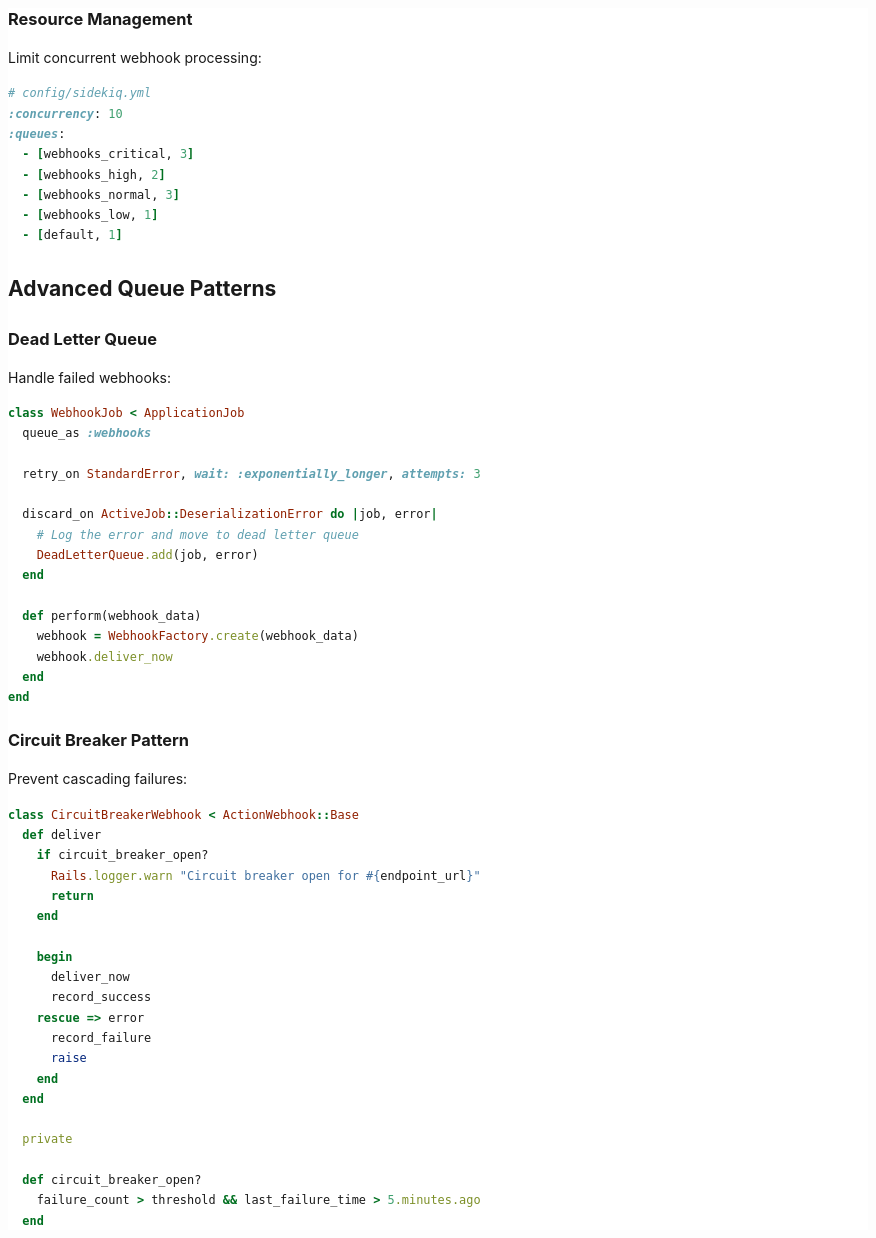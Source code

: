 ### Resource Management

Limit concurrent webhook processing:

```ruby
# config/sidekiq.yml
:concurrency: 10
:queues:
  - [webhooks_critical, 3]
  - [webhooks_high, 2]
  - [webhooks_normal, 3]
  - [webhooks_low, 1]
  - [default, 1]
```

## Advanced Queue Patterns

### Dead Letter Queue

Handle failed webhooks:

```ruby
class WebhookJob < ApplicationJob
  queue_as :webhooks

  retry_on StandardError, wait: :exponentially_longer, attempts: 3

  discard_on ActiveJob::DeserializationError do |job, error|
    # Log the error and move to dead letter queue
    DeadLetterQueue.add(job, error)
  end

  def perform(webhook_data)
    webhook = WebhookFactory.create(webhook_data)
    webhook.deliver_now
  end
end
```

### Circuit Breaker Pattern

Prevent cascading failures:

```ruby
class CircuitBreakerWebhook < ActionWebhook::Base
  def deliver
    if circuit_breaker_open?
      Rails.logger.warn "Circuit breaker open for #{endpoint_url}"
      return
    end

    begin
      deliver_now
      record_success
    rescue => error
      record_failure
      raise
    end
  end

  private

  def circuit_breaker_open?
    failure_count > threshold && last_failure_time > 5.minutes.ago
  end
```